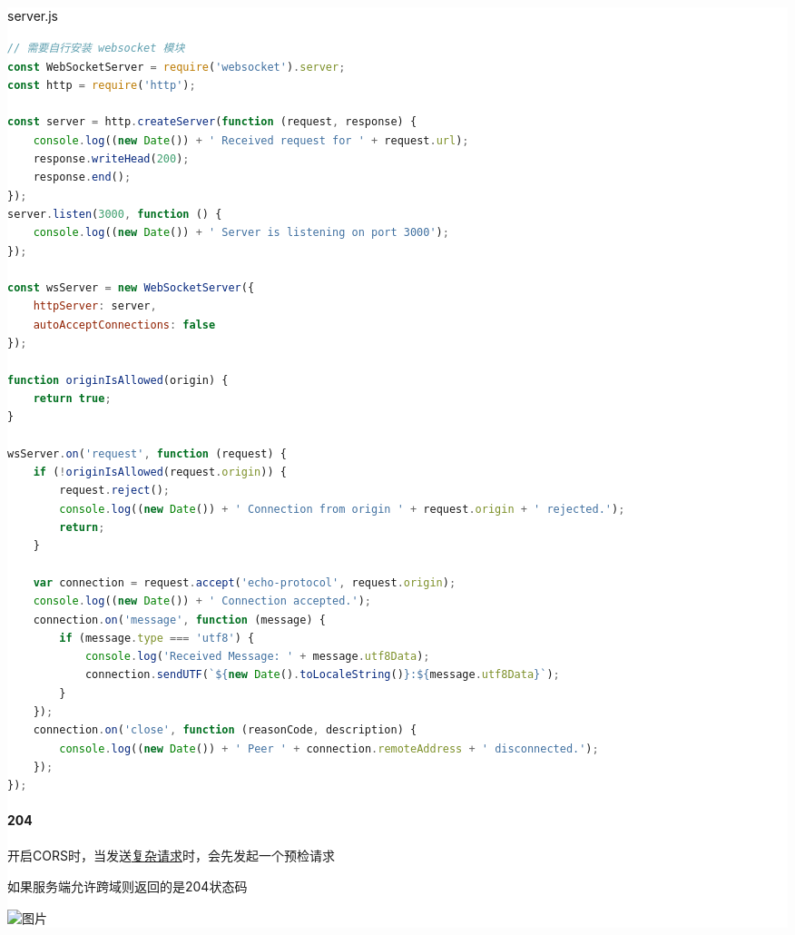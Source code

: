 server.js
```js
// 需要自行安装 websocket 模块
const WebSocketServer = require('websocket').server;
const http = require('http');

const server = http.createServer(function (request, response) {
    console.log((new Date()) + ' Received request for ' + request.url);
    response.writeHead(200);
    response.end();
});
server.listen(3000, function () {
    console.log((new Date()) + ' Server is listening on port 3000');
});

const wsServer = new WebSocketServer({
    httpServer: server,
    autoAcceptConnections: false
});

function originIsAllowed(origin) {
    return true;
}

wsServer.on('request', function (request) {
    if (!originIsAllowed(request.origin)) {
        request.reject();
        console.log((new Date()) + ' Connection from origin ' + request.origin + ' rejected.');
        return;
    }

    var connection = request.accept('echo-protocol', request.origin);
    console.log((new Date()) + ' Connection accepted.');
    connection.on('message', function (message) {
        if (message.type === 'utf8') {
            console.log('Received Message: ' + message.utf8Data);
            connection.sendUTF(`${new Date().toLocaleString()}:${message.utf8Data}`);
        }
    });
    connection.on('close', function (reasonCode, description) {
        console.log((new Date()) + ' Peer ' + connection.remoteAddress + ' disconnected.');
    });
});
```

</my-details>

#### 204
开启CORS时，当发送[复杂请求](../../bigWeb/browser/cors.md##%E9%A2%84%E6%A3%80%E8%AF%B7%E6%B1%82)时，会先发起一个预检请求

如果服务端允许跨域则返回的是204状态码

![图片](http://img.cdn.sugarat.top/mdImg/MTYwODQ3MjU1MTExOA==608472551118)
